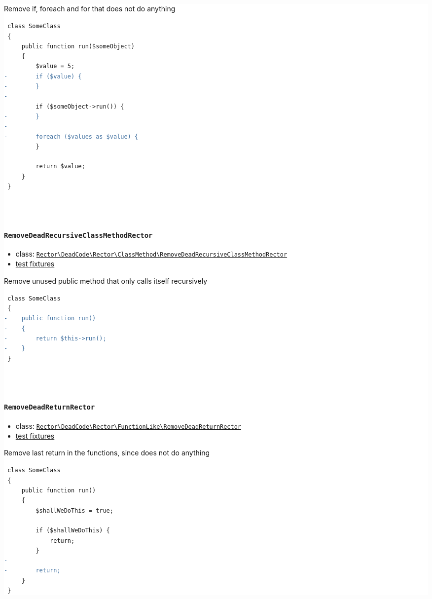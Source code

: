 Remove if, foreach and for that does not do anything

```diff
 class SomeClass
 {
     public function run($someObject)
     {
         $value = 5;
-        if ($value) {
-        }
-
         if ($someObject->run()) {
-        }
-
-        foreach ($values as $value) {
         }

         return $value;
     }
 }
```

<br><br>

### `RemoveDeadRecursiveClassMethodRector`

- class: [`Rector\DeadCode\Rector\ClassMethod\RemoveDeadRecursiveClassMethodRector`](/rules/dead-code/src/Rector/ClassMethod/RemoveDeadRecursiveClassMethodRector.php)
- [test fixtures](/rules/dead-code/tests/Rector/ClassMethod/RemoveDeadRecursiveClassMethodRector/Fixture)

Remove unused public method that only calls itself recursively

```diff
 class SomeClass
 {
-    public function run()
-    {
-        return $this->run();
-    }
 }
```

<br><br>

### `RemoveDeadReturnRector`

- class: [`Rector\DeadCode\Rector\FunctionLike\RemoveDeadReturnRector`](/rules/dead-code/src/Rector/FunctionLike/RemoveDeadReturnRector.php)
- [test fixtures](/rules/dead-code/tests/Rector/FunctionLike/RemoveDeadReturnRector/Fixture)

Remove last return in the functions, since does not do anything

```diff
 class SomeClass
 {
     public function run()
     {
         $shallWeDoThis = true;

         if ($shallWeDoThis) {
             return;
         }
-
-        return;
     }
 }
```
